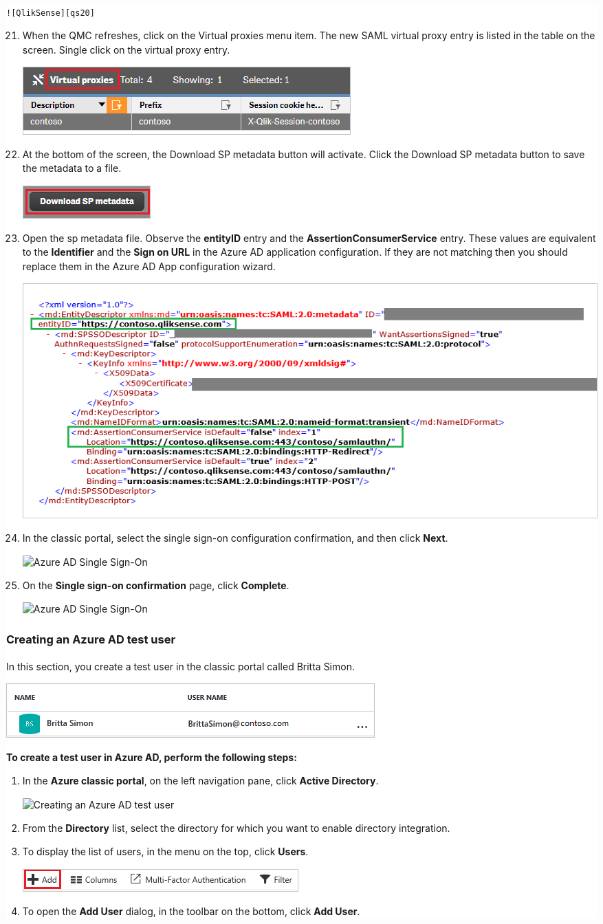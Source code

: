     ![QlikSense][qs20]
21. When the QMC refreshes, click on the Virtual proxies menu item. The new SAML virtual proxy entry is listed in the table on the screen.  Single click on the virtual proxy entry.
    
    ![QlikSense][qs51]
22. At the bottom of the screen, the Download SP metadata button will activate.  Click the Download SP metadata button to save the metadata to a file.
    
    ![QlikSense][qs52]
23. Open the sp metadata file.  Observe the **entityID** entry and the **AssertionConsumerService** entry.  These values are equivalent to the **Identifier** and the **Sign on URL** in the Azure AD application configuration. If they are not matching then you should replace them in the Azure AD App configuration wizard.
    
    ![QlikSense][qs53]
24. In the classic portal, select the single sign-on configuration confirmation, and then click **Next**.
    
    ![Azure AD Single Sign-On][10]
25. On the **Single sign-on confirmation** page, click **Complete**.  
    
    ![Azure AD Single Sign-On][11]

### Creating an Azure AD test user
In this section, you create a test user in the classic portal called Britta Simon.

![Create Azure AD User][20]

**To create a test user in Azure AD, perform the following steps:**

1. In the **Azure classic portal**, on the left navigation pane, click **Active Directory**.
   
    ![Creating an Azure AD test user](./media/active-directory-saas-qliksense-enterprise-tutorial/create_aaduser_09.png) 

2. From the **Directory** list, select the directory for which you want to enable directory integration.

3. To display the list of users, in the menu on the top, click **Users**.
   
    ![Creating an Azure AD test user](./media/active-directory-saas-qliksense-enterprise-tutorial/create_aaduser_03.png) 

4. To open the **Add User** dialog, in the toolbar on the bottom, click **Add User**.
   

[1]: ./media/active-directory-saas-qliksense-enterprise-tutorial/tutorial_general_01.png
[2]: ./media/active-directory-saas-qliksense-enterprise-tutorial/tutorial_general_02.png
[3]: ./media/active-directory-saas-qliksense-enterprise-tutorial/tutorial_general_03.png
[4]: ./media/active-directory-saas-qliksense-enterprise-tutorial/tutorial_general_04.png
[6]: ./media/active-directory-saas-qliksense-enterprise-tutorial/tutorial_general_05.png
[10]: ./media/active-directory-saas-qliksense-enterprise-tutorial/tutorial_general_06.png
[11]: ./media/active-directory-saas-qliksense-enterprise-tutorial/tutorial_general_07.png
[20]: ./media/active-directory-saas-qliksense-enterprise-tutorial/tutorial_general_100.png
[200]: ./media/active-directory-saas-qliksense-enterprise-tutorial/tutorial_general_200.png
[201]: ./media/active-directory-saas-qliksense-enterprise-tutorial/tutorial_general_201.png
[203]: ./media/active-directory-saas-qliksense-enterprise-tutorial/tutorial_general_203.png
[204]: ./media/active-directory-saas-qliksense-enterprise-tutorial/tutorial_general_204.png
[205]: ./media/active-directory-saas-qliksense-enterprise-tutorial/tutorial_general_205.png
[qs6]: ./media/active-directory-saas-qliksense-enterprise-tutorial/tutorial_qliksenseenterprise_06.png
[qs7]: ./media/active-directory-saas-qliksense-enterprise-tutorial/tutorial_qliksenseenterprise_07.png
[qs8]: ./media/active-directory-saas-qliksense-enterprise-tutorial/tutorial_qliksenseenterprise_08.png
[qs9]: ./media/active-directory-saas-qliksense-enterprise-tutorial/tutorial_qliksenseenterprise_09.png
[qs10]: ./media/active-directory-saas-qliksense-enterprise-tutorial/tutorial_qliksenseenterprise_10.png
[qs11]: ./media/active-directory-saas-qliksense-enterprise-tutorial/tutorial_qliksenseenterprise_11.png
[qs12]: ./media/active-directory-saas-qliksense-enterprise-tutorial/tutorial_qliksenseenterprise_12.png
[qs13]: ./media/active-directory-saas-qliksense-enterprise-tutorial/tutorial_qliksenseenterprise_13.png
[qs14]: ./media/active-directory-saas-qliksense-enterprise-tutorial/tutorial_qliksenseenterprise_14.png
[qs15]: ./media/active-directory-saas-qliksense-enterprise-tutorial/tutorial_qliksenseenterprise_15.png
[qs16]: ./media/active-directory-saas-qliksense-enterprise-tutorial/tutorial_qliksenseenterprise_16.png
[qs17]: ./media/active-directory-saas-qliksense-enterprise-tutorial/tutorial_qliksenseenterprise_17.png
[qs18]: ./media/active-directory-saas-qliksense-enterprise-tutorial/tutorial_qliksenseenterprise_18.png
[qs19]: ./media/active-directory-saas-qliksense-enterprise-tutorial/tutorial_qliksenseenterprise_19.png
[qs20]: ./media/active-directory-saas-qliksense-enterprise-tutorial/tutorial_qliksenseenterprise_20.png
[qs21]: ./media/active-directory-saas-qliksense-enterprise-tutorial/tutorial_qliksenseenterprise_21.png
[qs22]: ./media/active-directory-saas-qliksense-enterprise-tutorial/tutorial_qliksenseenterprise_22.png
[qs23]: ./media/active-directory-saas-qliksense-enterprise-tutorial/tutorial_qliksenseenterprise_23.png
[qs24]: ./media/active-directory-saas-qliksense-enterprise-tutorial/tutorial_qliksenseenterprise_24.png
[qs25]: ./media/active-directory-saas-qliksense-enterprise-tutorial/tutorial_qliksenseenterprise_25.png
[qs26]: ./media/active-directory-saas-qliksense-enterprise-tutorial/tutorial_qliksenseenterprise_26.png
[qs51]: ./media/active-directory-saas-qliksense-enterprise-tutorial/tutorial_qliksenseenterprise_51.png
[qs52]: ./media/active-directory-saas-qliksense-enterprise-tutorial/tutorial_qliksenseenterprise_52.png
[qs53]: ./media/active-directory-saas-qliksense-enterprise-tutorial/tutorial_qliksenseenterprise_53.png